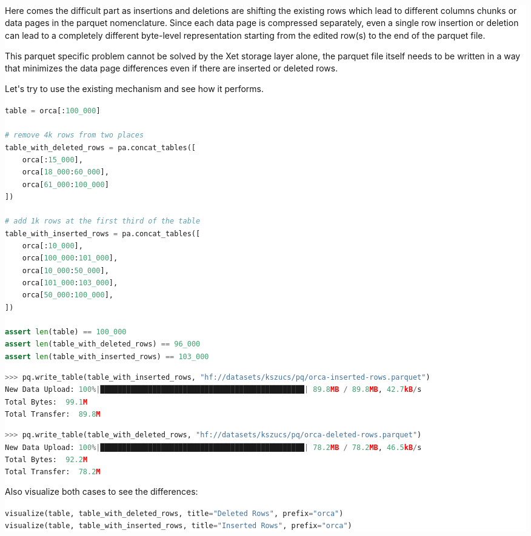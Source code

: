 Here comes the difficult part as insertions and deletions are shifting the existing rows which lead to different columns chunks or data pages in the parquet nomenclature. Since each data page is compressed separately, even a single row insertion or deletion can lead to a completely different byte-level representation starting from the edited row(s) to the end of the parquet file.

This parquet specific problem cannot be solved by the Xet storage layer alone, the parquet file itself needs to be written in a way that minimizes the data page differences even if there are inserted or deleted rows.

Let's try to use the existing mechanism and see how it performs.

```python
table = orca[:100_000]

# remove 4k rows from two places 
table_with_deleted_rows = pa.concat_tables([
    orca[:15_000], 
    orca[18_000:60_000],
    orca[61_000:100_000]
])

# add 1k rows at the first third of the table
table_with_inserted_rows = pa.concat_tables([
    orca[:10_000],
    orca[100_000:101_000],
    orca[10_000:50_000],
    orca[101_000:103_000],
    orca[50_000:100_000],
])

assert len(table) == 100_000
assert len(table_with_deleted_rows) == 96_000
assert len(table_with_inserted_rows) == 103_000
```

```python
>>> pq.write_table(table_with_inserted_rows, "hf://datasets/kszucs/pq/orca-inserted-rows.parquet")
New Data Upload: 100%|███████████████████████████████████████████████| 89.8MB / 89.8MB, 42.7kB/s  
Total Bytes:  99.1M
Total Transfer:  89.8M
```

```python
>>> pq.write_table(table_with_deleted_rows, "hf://datasets/kszucs/pq/orca-deleted-rows.parquet")
New Data Upload: 100%|███████████████████████████████████████████████| 78.2MB / 78.2MB, 46.5kB/s  
Total Bytes:  92.2M
Total Transfer:  78.2M
```

Also visualize both cases to see the differences:

```python
visualize(table, table_with_deleted_rows, title="Deleted Rows", prefix="orca")
visualize(table, table_with_inserted_rows, title="Inserted Rows", prefix="orca")
```
